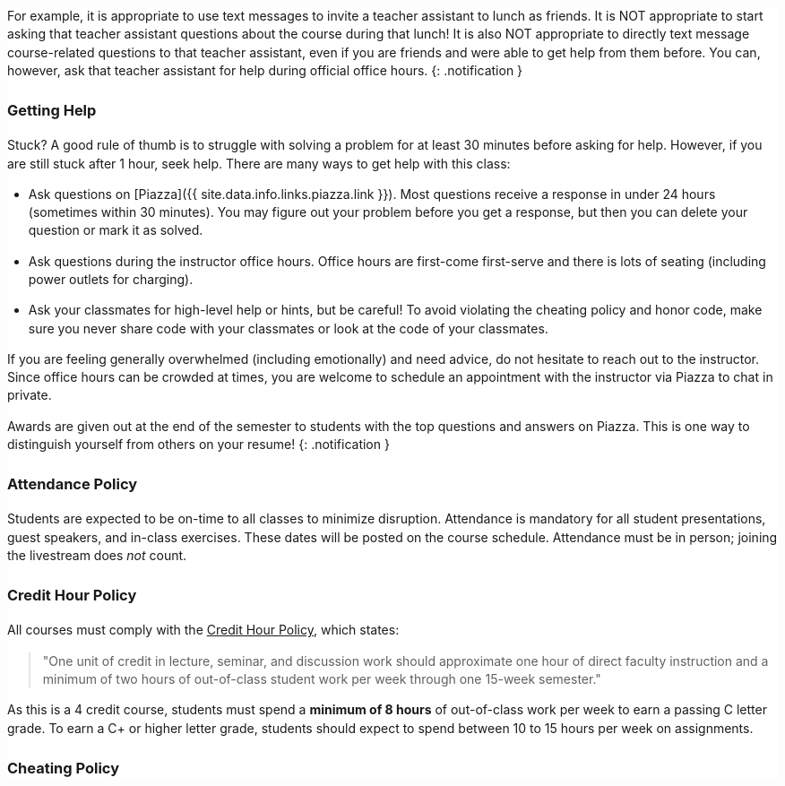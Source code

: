 <i class="fas fa-sms"></i>
For example, it is appropriate to use text messages to invite a teacher assistant to lunch as friends. It is NOT appropriate to start asking that teacher assistant questions about the course during that lunch! It is also NOT appropriate to directly text message course-related questions to that teacher assistant, even if you are friends and were able to get help from them before. You can, however, ask that teacher assistant for help during official office hours.
{: .notification }

### Getting Help

Stuck? A good rule of thumb is to struggle with solving a problem for at least 30 minutes before asking for help. However, if you are still stuck after 1 hour, seek help. There are many ways to get help with this class:

  - Ask questions on [Piazza]({{ site.data.info.links.piazza.link }}). Most questions receive a response in under 24 hours (sometimes within 30 minutes). You may figure out your problem before you get a response, but then you can delete your question or mark it as solved.

  - Ask questions during the instructor office hours. Office hours are first-come first-serve and there is lots of seating (including power outlets for charging).

  - Ask your classmates for high-level help or hints, but be careful! To avoid violating the cheating policy and honor code, make sure you never share code with your classmates or look at the code of your classmates.

If you are feeling generally overwhelmed (including emotionally) and need advice, do not hesitate to reach out to the instructor. Since office hours can be crowded at times, you are welcome to schedule an appointment with the instructor via Piazza to chat in private.

<i class="fas fa-award"></i>
Awards are given out at the end of the semester to students with the top questions and answers on Piazza. This is one way to distinguish yourself from others on your resume!
{: .notification }

### Attendance Policy

Students are expected to be on-time to all classes to minimize disruption. Attendance is mandatory for all student presentations, guest speakers, and in-class exercises. These dates will be posted on the course schedule. Attendance must be in person; joining the livestream does *not* count.

### Credit Hour Policy

All courses must comply with the [Credit Hour Policy](https://myusf.usfca.edu/sites/default/files/usf_credit_hour_policy_0.pdf), which states:

  > "One unit of credit in lecture, seminar, and discussion work should approximate one hour of direct faculty instruction and a minimum of two hours of out-of-class student work per week through one 15-week semester."

As this is a 4 credit course, students must spend a **minimum of 8 hours** of out-of-class work per week to earn a passing C letter grade. To earn a C+ or higher letter grade, students should expect to spend between 10 to 15 hours per week on assignments.

### Cheating Policy
